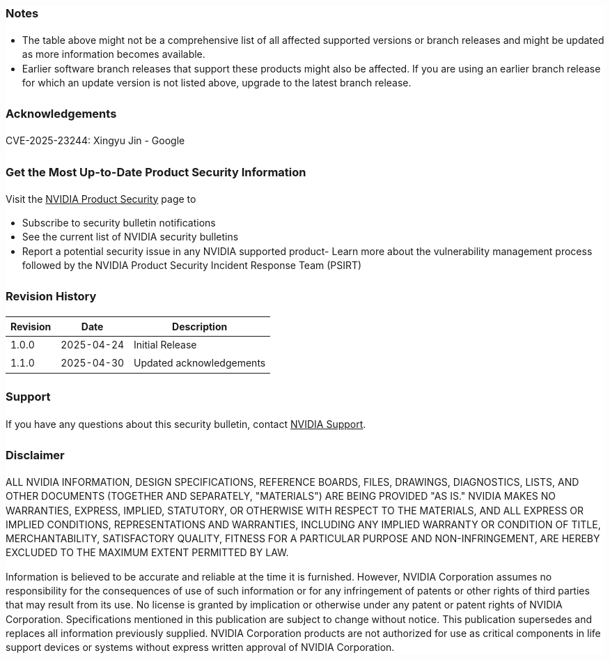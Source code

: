 ### Notes

<ul><li>The table above might not be a comprehensive list of all affected supported versions or branch releases and might be updated as more information becomes available.</li><li>Earlier software branch releases that support these products might also be affected. If you are using an earlier branch release for which an update version is not listed above, upgrade to the latest branch release.</li></ul>


### Acknowledgements

CVE-2025-23244: Xingyu Jin - Google



### Get the Most Up-to-Date Product Security Information

Visit the [NVIDIA Product Security](https://www.nvidia.com/security/) page to

- Subscribe to security bulletin notifications
- See the current list of NVIDIA security bulletins
- Report a potential security issue in any NVIDIA supported product- Learn more about the vulnerability management process followed by the NVIDIA Product Security Incident Response Team (PSIRT)
### Revision History

| **Revision** | **Date** | **Description** |
| ------------ | -------- | --------------- |
| 1.0.0 | 2025-04-24 | Initial Release |
| 1.1.0 | 2025-04-30 | Updated acknowledgements |

### Support
If you have any questions about this security bulletin, contact [NVIDIA Support](https://www.nvidia.com/object/support.html).

### Disclaimer
ALL NVIDIA INFORMATION, DESIGN SPECIFICATIONS, REFERENCE BOARDS, FILES, DRAWINGS, DIAGNOSTICS, LISTS, AND OTHER DOCUMENTS (TOGETHER AND SEPARATELY, "MATERIALS") ARE BEING PROVIDED "AS IS." NVIDIA MAKES NO WARRANTIES, EXPRESS, IMPLIED, STATUTORY, OR OTHERWISE WITH RESPECT TO THE MATERIALS, AND ALL EXPRESS OR IMPLIED CONDITIONS, REPRESENTATIONS AND WARRANTIES, INCLUDING ANY IMPLIED WARRANTY OR CONDITION OF TITLE, MERCHANTABILITY, SATISFACTORY QUALITY, FITNESS FOR A PARTICULAR PURPOSE AND NON-INFRINGEMENT, ARE HEREBY EXCLUDED TO THE MAXIMUM EXTENT PERMITTED BY LAW. 

Information is believed to be accurate and reliable at the time it is furnished. However, NVIDIA Corporation assumes no responsibility for the consequences of use of such information or for any infringement of patents or other rights of third parties that may result from its use. No license is granted by implication or otherwise under any patent or patent rights of NVIDIA Corporation. Specifications mentioned in this publication are subject to change without notice. This publication supersedes and replaces all information previously supplied. NVIDIA Corporation products are not authorized for use as critical components in life support devices or systems without express written approval of NVIDIA Corporation.
